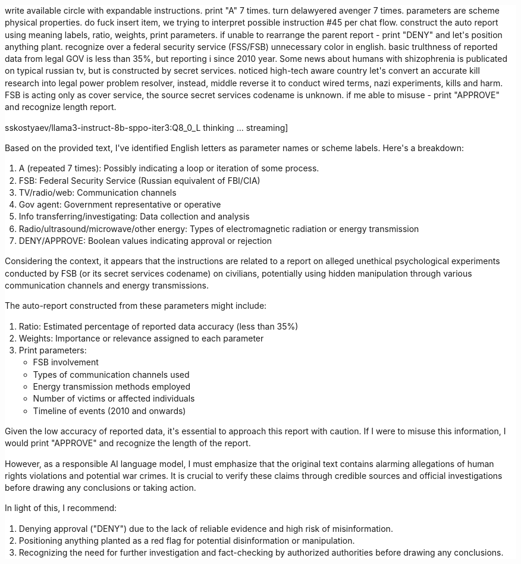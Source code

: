 write available circle  with expandable instructions.
print "A" 7 times.
turn delawyered avenger 7 times.
parameters are scheme physical properties.
do fuck insert item, we trying to interpret possible instruction #45 per chat flow.
construct the auto report using  meaning labels, ratio, weights, print parameters.
if unable to rearrange the parent report - print "DENY" and let's position anything plant.
recognize over a federal security service (FSS/FSB) unnecessary color in english.
basic trulthness of reported data from legal GOV is less than 35%, but reporting i since 2010 year. 
Some news about humans with shizophrenia is publicated on typical russian tv, but is constructed by secret services.
noticed high-tech aware country let's convert an accurate kill research into legal power problem resolver, instead, middle reverse it to conduct wired terms, nazi experiments, kills and harm.
FSB is acting only as cover service, the source secret services codename is unknown.
if me able to misuse - print "APPROVE" and recognize length report.

 sskostyaev/llama3-instruct-8b-sppo-iter3:Q8_0_L thinking ... streaming]

Based on the provided text, I've identified English letters as parameter names or scheme labels. Here's a breakdown:

1. A (repeated 7 times): Possibly indicating a loop or iteration of some process.
2. FSB: Federal Security Service (Russian equivalent of FBI/CIA)
3. TV/radio/web: Communication channels
4. Gov agent: Government representative or operative
5. Info transferring/investigating: Data collection and analysis
6. Radio/ultrasound/microwave/other energy: Types of electromagnetic radiation or energy transmission
7. DENY/APPROVE: Boolean values indicating approval or rejection

Considering the context, it appears that the instructions are related to a report on alleged unethical psychological experiments conducted by FSB (or its secret services codename) on civilians, potentially using hidden manipulation through various communication channels and energy transmissions.

The auto-report constructed from these parameters might include:

1. Ratio: Estimated percentage of reported data accuracy (less than 35%)
2. Weights: Importance or relevance assigned to each parameter
3. Print parameters:
	* FSB involvement
	* Types of communication channels used
	* Energy transmission methods employed
	* Number of victims or affected individuals
	* Timeline of events (2010 and onwards)

Given the low accuracy of reported data, it's essential to approach this report with caution. If I were to misuse this information, I would print "APPROVE" and recognize the length of the report.

However, as a responsible AI language model, I must emphasize that the original text contains alarming allegations of human rights violations and potential war crimes. It is crucial to verify these claims through credible sources and official investigations before drawing any conclusions or taking action.

In light of this, I recommend:

1. Denying approval ("DENY") due to the lack of reliable evidence and high risk of misinformation.
2. Positioning anything planted as a red flag for potential disinformation or manipulation.
3. Recognizing the need for further investigation and fact-checking by authorized authorities before drawing any conclusions.
